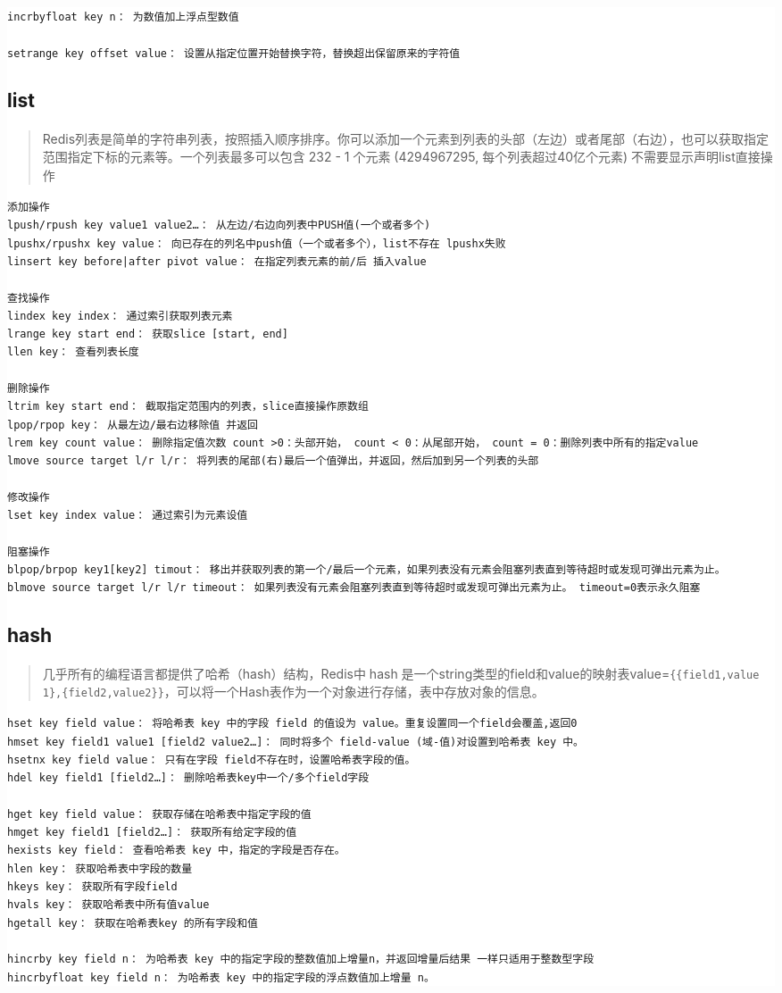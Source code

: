 ```
incrbyfloat key n： 为数值加上浮点型数值

setrange key offset value： 设置从指定位置开始替换字符，替换超出保留原来的字符值
```

## list

>Redis列表是简单的字符串列表，按照插入顺序排序。你可以添加一个元素到列表的头部（左边）或者尾部（右边），也可以获取指定范围指定下标的元素等。一个列表最多可以包含 232 - 1 个元素 (4294967295, 每个列表超过40亿个元素)
> 不需要显示声明list直接操作

```
添加操作
lpush/rpush key value1 value2…： 从左边/右边向列表中PUSH值(一个或者多个)
lpushx/rpushx key value： 向已存在的列名中push值（一个或者多个），list不存在 lpushx失败
linsert key before|after pivot value： 在指定列表元素的前/后 插入value

查找操作
lindex key index： 通过索引获取列表元素
lrange key start end： 获取slice [start, end]
llen key： 查看列表长度

删除操作
ltrim key start end： 截取指定范围内的列表，slice直接操作原数组
lpop/rpop key： 从最左边/最右边移除值 并返回
lrem key count value： 删除指定值次数 count >0：头部开始， count < 0：从尾部开始， count = 0：删除列表中所有的指定value
lmove source target l/r l/r： 将列表的尾部(右)最后一个值弹出，并返回，然后加到另一个列表的头部

修改操作
lset key index value： 通过索引为元素设值

阻塞操作
blpop/brpop key1[key2] timout： 移出并获取列表的第一个/最后一个元素，如果列表没有元素会阻塞列表直到等待超时或发现可弹出元素为止。
blmove source target l/r l/r timeout： 如果列表没有元素会阻塞列表直到等待超时或发现可弹出元素为止。 timeout=0表示永久阻塞
```


## hash

> 几乎所有的编程语言都提供了哈希（hash）结构，Redis中 hash 是一个string类型的field和value的映射表value=`{{field1,value1},{field2,value2}}`，可以将一个Hash表作为一个对象进行存储，表中存放对象的信息。

```
hset key field value： 将哈希表 key 中的字段 field 的值设为 value。重复设置同一个field会覆盖,返回0
hmset key field1 value1 [field2 value2…]： 同时将多个 field-value (域-值)对设置到哈希表 key 中。
hsetnx key field value： 只有在字段 field不存在时，设置哈希表字段的值。
hdel key field1 [field2…]： 删除哈希表key中一个/多个field字段

hget key field value： 获取存储在哈希表中指定字段的值
hmget key field1 [field2…]： 获取所有给定字段的值
hexists key field： 查看哈希表 key 中，指定的字段是否存在。
hlen key： 获取哈希表中字段的数量
hkeys key： 获取所有字段field
hvals key： 获取哈希表中所有值value
hgetall key： 获取在哈希表key 的所有字段和值

hincrby key field n： 为哈希表 key 中的指定字段的整数值加上增量n，并返回增量后结果 一样只适用于整数型字段
hincrbyfloat key field n： 为哈希表 key 中的指定字段的浮点数值加上增量 n。
```
